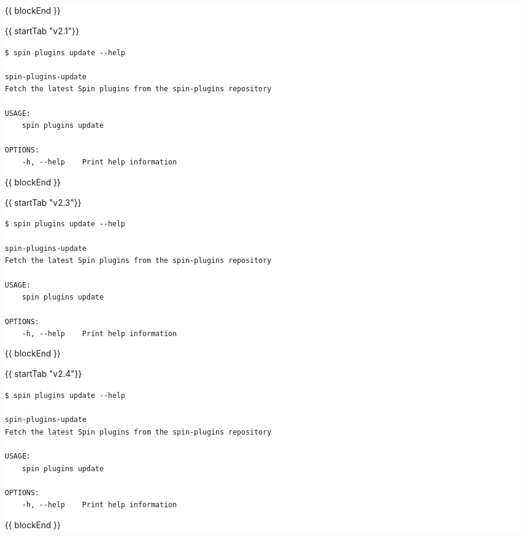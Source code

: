 {{ blockEnd }}

{{ startTab "v2.1"}}



```console
$ spin plugins update --help

spin-plugins-update 
Fetch the latest Spin plugins from the spin-plugins repository

USAGE:
    spin plugins update

OPTIONS:
    -h, --help    Print help information
```

{{ blockEnd }}

{{ startTab "v2.3"}}



```console
$ spin plugins update --help

spin-plugins-update 
Fetch the latest Spin plugins from the spin-plugins repository

USAGE:
    spin plugins update

OPTIONS:
    -h, --help    Print help information
```

{{ blockEnd }}

{{ startTab "v2.4"}}



```console
$ spin plugins update --help

spin-plugins-update 
Fetch the latest Spin plugins from the spin-plugins repository

USAGE:
    spin plugins update

OPTIONS:
    -h, --help    Print help information
```

{{ blockEnd }}
